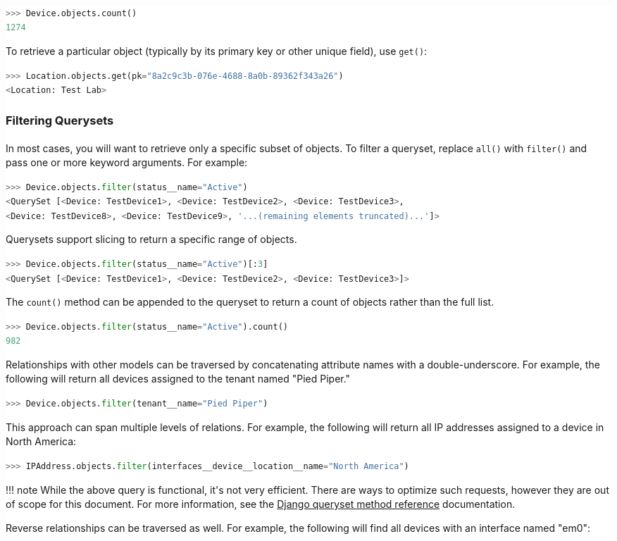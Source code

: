 ```python
>>> Device.objects.count()
1274
```

To retrieve a particular object (typically by its primary key or other unique field), use `get()`:

```python
>>> Location.objects.get(pk="8a2c9c3b-076e-4688-8a0b-89362f343a26")
<Location: Test Lab>
```

### Filtering Querysets

In most cases, you will want to retrieve only a specific subset of objects. To filter a queryset, replace `all()` with `filter()` and pass one or more keyword arguments. For example:

```python
>>> Device.objects.filter(status__name="Active")
<QuerySet [<Device: TestDevice1>, <Device: TestDevice2>, <Device: TestDevice3>,
<Device: TestDevice8>, <Device: TestDevice9>, '...(remaining elements truncated)...']>
```

Querysets support slicing to return a specific range of objects.

```python
>>> Device.objects.filter(status__name="Active")[:3]
<QuerySet [<Device: TestDevice1>, <Device: TestDevice2>, <Device: TestDevice3>]>
```

The `count()` method can be appended to the queryset to return a count of objects rather than the full list.

```python
>>> Device.objects.filter(status__name="Active").count()
982
```

Relationships with other models can be traversed by concatenating attribute names with a double-underscore. For example, the following will return all devices assigned to the tenant named "Pied Piper."

```python
>>> Device.objects.filter(tenant__name="Pied Piper")
```

This approach can span multiple levels of relations. For example, the following will return all IP addresses assigned to a device in North America:

```python
>>> IPAddress.objects.filter(interfaces__device__location__name="North America")
```

!!! note
    While the above query is functional, it's not very efficient. There are ways to optimize such requests, however they are out of scope for this document. For more information, see the [Django queryset method reference](https://docs.djangoproject.com/en/stable/ref/models/querysets/) documentation.

Reverse relationships can be traversed as well. For example, the following will find all devices with an interface named "em0":
